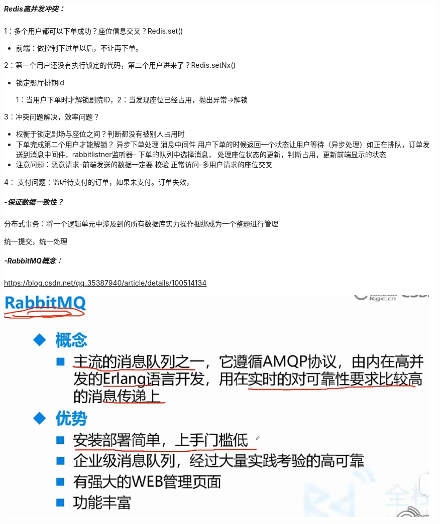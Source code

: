 ##### Redis高并发冲突：

1：多个用户都可以下单成功？座位信息交叉？Redis.set()

- 前端：做控制下过单以后，不让再下单。

2：第一个用户还没有执行锁定的代码，第二个用户进来了？Redis.setNx()

- 锁定影厅排期id

  1：当用户下单时才解锁剧院ID，2：当发现座位已经占用，抛出异常->解锁

3：冲突问题解决，效率问题？

- 权衡于锁定剧场与座位之间？判断都没有被别人占用时
- 下单完成第二个用户才能解锁？ 异步下单处理
  消息中间件 用户下单的时候返回一个状态让用户等待（异步处理）如正在排队，订单发送到消息中间件，rabbitlistner监听器- 下单的队列中选择消息，
  处理座位状态的更新，判断占用，更新前端显示的状态
- 注意问题：恶意请求-前端发送的数据一定要 校验
  正常访问-多用户请求的座位交叉

4： 支付问题：监听待支付的订单，如果未支付。订单失效，



##### -保证数据一致性？

分布式事务：将一个逻辑单元中涉及到的所有数据库实力操作捆绑成为一个整题进行管理

统一提交，统一处理



##### -RabbitMQ概念：

https://blog.csdn.net/qq_35387940/article/details/100514134

![1582967709076](assets/1582967709076.png)

